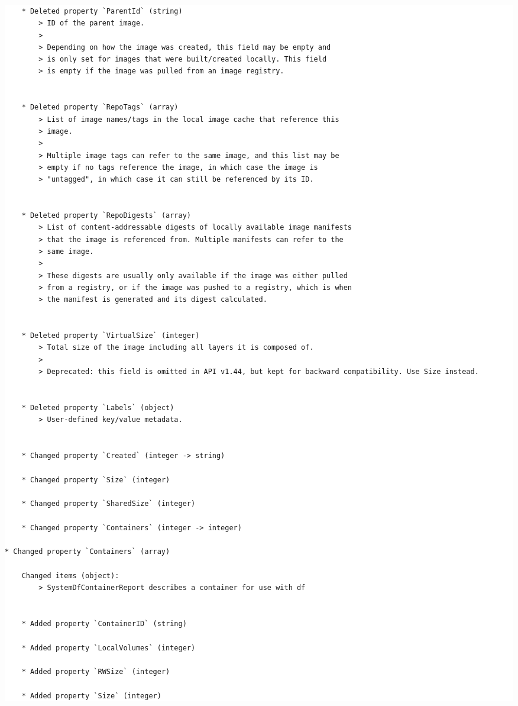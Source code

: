 
        * Deleted property `ParentId` (string)
            > ID of the parent image.
            >
            > Depending on how the image was created, this field may be empty and
            > is only set for images that were built/created locally. This field
            > is empty if the image was pulled from an image registry.


        * Deleted property `RepoTags` (array)
            > List of image names/tags in the local image cache that reference this
            > image.
            >
            > Multiple image tags can refer to the same image, and this list may be
            > empty if no tags reference the image, in which case the image is
            > "untagged", in which case it can still be referenced by its ID.


        * Deleted property `RepoDigests` (array)
            > List of content-addressable digests of locally available image manifests
            > that the image is referenced from. Multiple manifests can refer to the
            > same image.
            >
            > These digests are usually only available if the image was either pulled
            > from a registry, or if the image was pushed to a registry, which is when
            > the manifest is generated and its digest calculated.


        * Deleted property `VirtualSize` (integer)
            > Total size of the image including all layers it is composed of.
            >
            > Deprecated: this field is omitted in API v1.44, but kept for backward compatibility. Use Size instead.


        * Deleted property `Labels` (object)
            > User-defined key/value metadata.


        * Changed property `Created` (integer -> string)

        * Changed property `Size` (integer)

        * Changed property `SharedSize` (integer)

        * Changed property `Containers` (integer -> integer)

    * Changed property `Containers` (array)

        Changed items (object):
            > SystemDfContainerReport describes a container for use with df


        * Added property `ContainerID` (string)

        * Added property `LocalVolumes` (integer)

        * Added property `RWSize` (integer)

        * Added property `Size` (integer)
